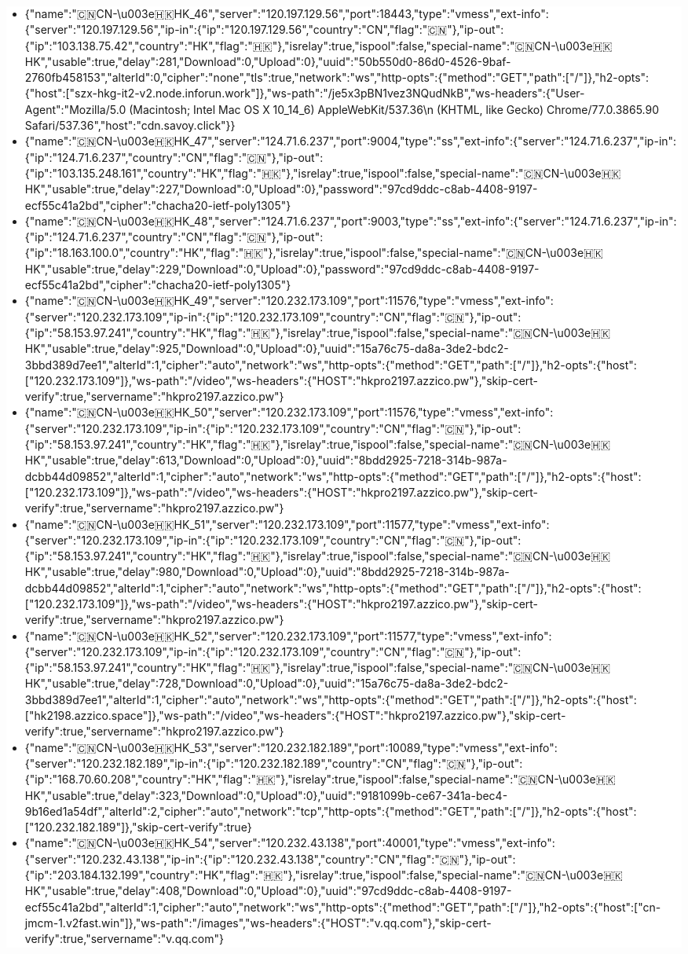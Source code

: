- {"name":"🇨🇳CN-\u003e🇭🇰HK_46","server":"120.197.129.56","port":18443,"type":"vmess","ext-info":{"server":"120.197.129.56","ip-in":{"ip":"120.197.129.56","country":"CN","flag":"🇨🇳"},"ip-out":{"ip":"103.138.75.42","country":"HK","flag":"🇭🇰"},"isrelay":true,"ispool":false,"special-name":"🇨🇳CN-\u003e🇭🇰HK","usable":true,"delay":281,"Download":0,"Upload":0},"uuid":"50b550d0-86d0-4526-9baf-2760fb458153","alterId":0,"cipher":"none","tls":true,"network":"ws","http-opts":{"method":"GET","path":["/"]},"h2-opts":{"host":["szx-hkg-it2-v2.node.inforun.work"]},"ws-path":"/je5x3pBN1vez3NQudNkB","ws-headers":{"User-Agent":"Mozilla/5.0 (Macintosh; Intel Mac OS X 10_14_6) AppleWebKit/537.36\n          (KHTML, like Gecko) Chrome/77.0.3865.90 Safari/537.36","host":"cdn.savoy.click"}}
- {"name":"🇨🇳CN-\u003e🇭🇰HK_47","server":"124.71.6.237","port":9004,"type":"ss","ext-info":{"server":"124.71.6.237","ip-in":{"ip":"124.71.6.237","country":"CN","flag":"🇨🇳"},"ip-out":{"ip":"103.135.248.161","country":"HK","flag":"🇭🇰"},"isrelay":true,"ispool":false,"special-name":"🇨🇳CN-\u003e🇭🇰HK","usable":true,"delay":227,"Download":0,"Upload":0},"password":"97cd9ddc-c8ab-4408-9197-ecf55c41a2bd","cipher":"chacha20-ietf-poly1305"}
- {"name":"🇨🇳CN-\u003e🇭🇰HK_48","server":"124.71.6.237","port":9003,"type":"ss","ext-info":{"server":"124.71.6.237","ip-in":{"ip":"124.71.6.237","country":"CN","flag":"🇨🇳"},"ip-out":{"ip":"18.163.100.0","country":"HK","flag":"🇭🇰"},"isrelay":true,"ispool":false,"special-name":"🇨🇳CN-\u003e🇭🇰HK","usable":true,"delay":229,"Download":0,"Upload":0},"password":"97cd9ddc-c8ab-4408-9197-ecf55c41a2bd","cipher":"chacha20-ietf-poly1305"}
- {"name":"🇨🇳CN-\u003e🇭🇰HK_49","server":"120.232.173.109","port":11576,"type":"vmess","ext-info":{"server":"120.232.173.109","ip-in":{"ip":"120.232.173.109","country":"CN","flag":"🇨🇳"},"ip-out":{"ip":"58.153.97.241","country":"HK","flag":"🇭🇰"},"isrelay":true,"ispool":false,"special-name":"🇨🇳CN-\u003e🇭🇰HK","usable":true,"delay":925,"Download":0,"Upload":0},"uuid":"15a76c75-da8a-3de2-bdc2-3bbd389d7ee1","alterId":1,"cipher":"auto","network":"ws","http-opts":{"method":"GET","path":["/"]},"h2-opts":{"host":["120.232.173.109"]},"ws-path":"/video","ws-headers":{"HOST":"hkpro2197.azzico.pw"},"skip-cert-verify":true,"servername":"hkpro2197.azzico.pw"}
- {"name":"🇨🇳CN-\u003e🇭🇰HK_50","server":"120.232.173.109","port":11576,"type":"vmess","ext-info":{"server":"120.232.173.109","ip-in":{"ip":"120.232.173.109","country":"CN","flag":"🇨🇳"},"ip-out":{"ip":"58.153.97.241","country":"HK","flag":"🇭🇰"},"isrelay":true,"ispool":false,"special-name":"🇨🇳CN-\u003e🇭🇰HK","usable":true,"delay":613,"Download":0,"Upload":0},"uuid":"8bdd2925-7218-314b-987a-dcbb44d09852","alterId":1,"cipher":"auto","network":"ws","http-opts":{"method":"GET","path":["/"]},"h2-opts":{"host":["120.232.173.109"]},"ws-path":"/video","ws-headers":{"HOST":"hkpro2197.azzico.pw"},"skip-cert-verify":true,"servername":"hkpro2197.azzico.pw"}
- {"name":"🇨🇳CN-\u003e🇭🇰HK_51","server":"120.232.173.109","port":11577,"type":"vmess","ext-info":{"server":"120.232.173.109","ip-in":{"ip":"120.232.173.109","country":"CN","flag":"🇨🇳"},"ip-out":{"ip":"58.153.97.241","country":"HK","flag":"🇭🇰"},"isrelay":true,"ispool":false,"special-name":"🇨🇳CN-\u003e🇭🇰HK","usable":true,"delay":980,"Download":0,"Upload":0},"uuid":"8bdd2925-7218-314b-987a-dcbb44d09852","alterId":1,"cipher":"auto","network":"ws","http-opts":{"method":"GET","path":["/"]},"h2-opts":{"host":["120.232.173.109"]},"ws-path":"/video","ws-headers":{"HOST":"hkpro2197.azzico.pw"},"skip-cert-verify":true,"servername":"hkpro2197.azzico.pw"}
- {"name":"🇨🇳CN-\u003e🇭🇰HK_52","server":"120.232.173.109","port":11577,"type":"vmess","ext-info":{"server":"120.232.173.109","ip-in":{"ip":"120.232.173.109","country":"CN","flag":"🇨🇳"},"ip-out":{"ip":"58.153.97.241","country":"HK","flag":"🇭🇰"},"isrelay":true,"ispool":false,"special-name":"🇨🇳CN-\u003e🇭🇰HK","usable":true,"delay":728,"Download":0,"Upload":0},"uuid":"15a76c75-da8a-3de2-bdc2-3bbd389d7ee1","alterId":1,"cipher":"auto","network":"ws","http-opts":{"method":"GET","path":["/"]},"h2-opts":{"host":["hk2198.azzico.space"]},"ws-path":"/video","ws-headers":{"HOST":"hkpro2197.azzico.pw"},"skip-cert-verify":true,"servername":"hkpro2197.azzico.pw"}
- {"name":"🇨🇳CN-\u003e🇭🇰HK_53","server":"120.232.182.189","port":10089,"type":"vmess","ext-info":{"server":"120.232.182.189","ip-in":{"ip":"120.232.182.189","country":"CN","flag":"🇨🇳"},"ip-out":{"ip":"168.70.60.208","country":"HK","flag":"🇭🇰"},"isrelay":true,"ispool":false,"special-name":"🇨🇳CN-\u003e🇭🇰HK","usable":true,"delay":323,"Download":0,"Upload":0},"uuid":"9181099b-ce67-341a-bec4-9b16ed1a54df","alterId":2,"cipher":"auto","network":"tcp","http-opts":{"method":"GET","path":["/"]},"h2-opts":{"host":["120.232.182.189"]},"skip-cert-verify":true}
- {"name":"🇨🇳CN-\u003e🇭🇰HK_54","server":"120.232.43.138","port":40001,"type":"vmess","ext-info":{"server":"120.232.43.138","ip-in":{"ip":"120.232.43.138","country":"CN","flag":"🇨🇳"},"ip-out":{"ip":"203.184.132.199","country":"HK","flag":"🇭🇰"},"isrelay":true,"ispool":false,"special-name":"🇨🇳CN-\u003e🇭🇰HK","usable":true,"delay":408,"Download":0,"Upload":0},"uuid":"97cd9ddc-c8ab-4408-9197-ecf55c41a2bd","alterId":1,"cipher":"auto","network":"ws","http-opts":{"method":"GET","path":["/"]},"h2-opts":{"host":["cn-jmcm-1.v2fast.win"]},"ws-path":"/images","ws-headers":{"HOST":"v.qq.com"},"skip-cert-verify":true,"servername":"v.qq.com"}